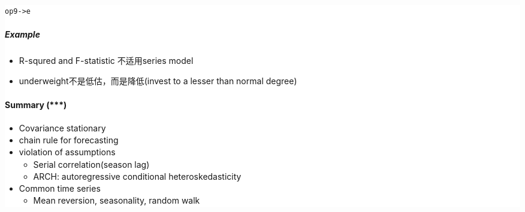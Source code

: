 ```flow
op9->e
```



##### Example

- R-squred and F-statistic 不适用series model

- underweight不是低估，而是降低(invest to a lesser than normal degree)

#### Summary (\*\*\*)

- Covariance stationary
- chain rule for forecasting
- violation of assumptions
  - Serial correlation(season lag)
  - ARCH: autoregressive conditional heteroskedasticity
- Common time series
  - Mean reversion, seasonality, random walk

